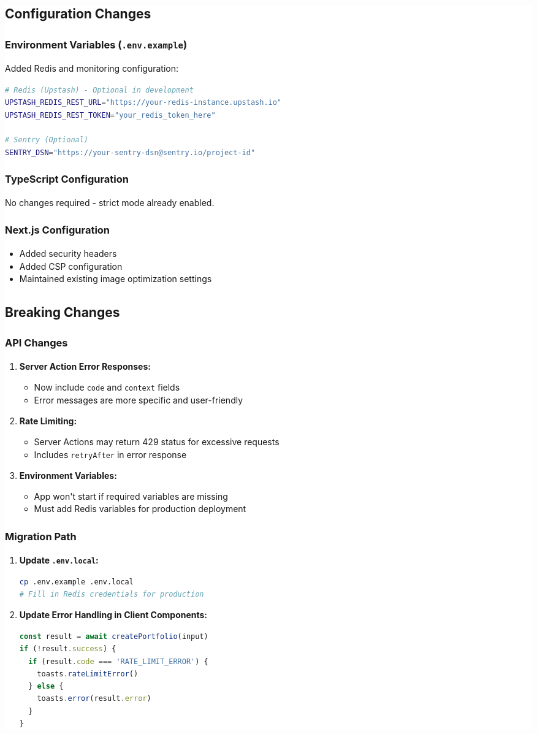 ## Configuration Changes

### Environment Variables (`.env.example`)

Added Redis and monitoring configuration:

```bash
# Redis (Upstash) - Optional in development
UPSTASH_REDIS_REST_URL="https://your-redis-instance.upstash.io"
UPSTASH_REDIS_REST_TOKEN="your_redis_token_here"

# Sentry (Optional)
SENTRY_DSN="https://your-sentry-dsn@sentry.io/project-id"
```

### TypeScript Configuration

No changes required - strict mode already enabled.

### Next.js Configuration

- Added security headers
- Added CSP configuration
- Maintained existing image optimization settings

## Breaking Changes

### API Changes

1. **Server Action Error Responses:**
   - Now include `code` and `context` fields
   - Error messages are more specific and user-friendly

2. **Rate Limiting:**
   - Server Actions may return 429 status for excessive requests
   - Includes `retryAfter` in error response

3. **Environment Variables:**
   - App won't start if required variables are missing
   - Must add Redis variables for production deployment

### Migration Path

1. **Update `.env.local`:**

   ```bash
   cp .env.example .env.local
   # Fill in Redis credentials for production
   ```

2. **Update Error Handling in Client Components:**

   ```typescript
   const result = await createPortfolio(input)
   if (!result.success) {
     if (result.code === 'RATE_LIMIT_ERROR') {
       toasts.rateLimitError()
     } else {
       toasts.error(result.error)
     }
   }
   ```
